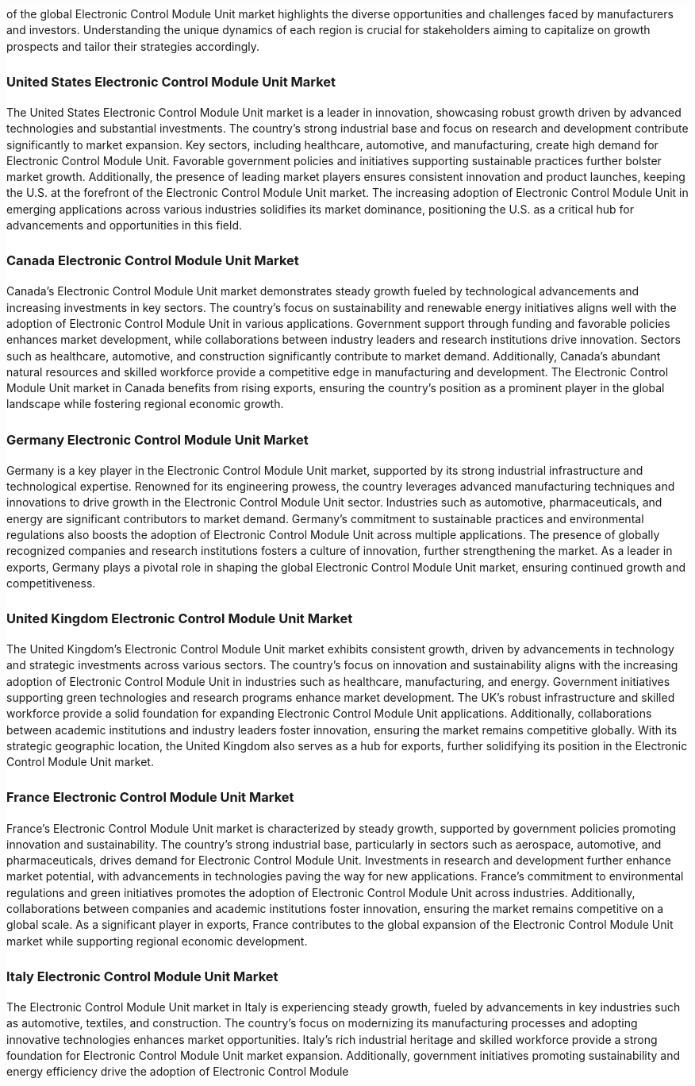 of the global Electronic Control Module Unit market highlights the diverse opportunities and challenges faced by manufacturers and investors. Understanding the unique dynamics of each region is crucial for stakeholders aiming to capitalize on growth prospects and tailor their strategies accordingly.</p><h3>United States Electronic Control Module Unit Market</h3><p>The United States Electronic Control Module Unit market is a leader in innovation, showcasing robust growth driven by advanced technologies and substantial investments. The country&rsquo;s strong industrial base and focus on research and development contribute significantly to market expansion. Key sectors, including healthcare, automotive, and manufacturing, create high demand for Electronic Control Module Unit. Favorable government policies and initiatives supporting sustainable practices further bolster market growth. Additionally, the presence of leading market players ensures consistent innovation and product launches, keeping the U.S. at the forefront of the Electronic Control Module Unit market. The increasing adoption of Electronic Control Module Unit in emerging applications across various industries solidifies its market dominance, positioning the U.S. as a critical hub for advancements and opportunities in this field.</p><h3>Canada Electronic Control Module Unit Market</h3><p>Canada&rsquo;s Electronic Control Module Unit market demonstrates steady growth fueled by technological advancements and increasing investments in key sectors. The country&rsquo;s focus on sustainability and renewable energy initiatives aligns well with the adoption of Electronic Control Module Unit in various applications. Government support through funding and favorable policies enhances market development, while collaborations between industry leaders and research institutions drive innovation. Sectors such as healthcare, automotive, and construction significantly contribute to market demand. Additionally, Canada&rsquo;s abundant natural resources and skilled workforce provide a competitive edge in manufacturing and development. The Electronic Control Module Unit market in Canada benefits from rising exports, ensuring the country&rsquo;s position as a prominent player in the global landscape while fostering regional economic growth.</p><h3>Germany Electronic Control Module Unit Market</h3><p>Germany is a key player in the Electronic Control Module Unit market, supported by its strong industrial infrastructure and technological expertise. Renowned for its engineering prowess, the country leverages advanced manufacturing techniques and innovations to drive growth in the Electronic Control Module Unit sector. Industries such as automotive, pharmaceuticals, and energy are significant contributors to market demand. Germany&rsquo;s commitment to sustainable practices and environmental regulations also boosts the adoption of Electronic Control Module Unit across multiple applications. The presence of globally recognized companies and research institutions fosters a culture of innovation, further strengthening the market. As a leader in exports, Germany plays a pivotal role in shaping the global Electronic Control Module Unit market, ensuring continued growth and competitiveness.</p><h3>United Kingdom Electronic Control Module Unit Market</h3><p>The United Kingdom&rsquo;s Electronic Control Module Unit market exhibits consistent growth, driven by advancements in technology and strategic investments across various sectors. The country&rsquo;s focus on innovation and sustainability aligns with the increasing adoption of Electronic Control Module Unit in industries such as healthcare, manufacturing, and energy. Government initiatives supporting green technologies and research programs enhance market development. The UK&rsquo;s robust infrastructure and skilled workforce provide a solid foundation for expanding Electronic Control Module Unit applications. Additionally, collaborations between academic institutions and industry leaders foster innovation, ensuring the market remains competitive globally. With its strategic geographic location, the United Kingdom also serves as a hub for exports, further solidifying its position in the Electronic Control Module Unit market.</p><h3>France Electronic Control Module Unit Market</h3><p>France&rsquo;s Electronic Control Module Unit market is characterized by steady growth, supported by government policies promoting innovation and sustainability. The country&rsquo;s strong industrial base, particularly in sectors such as aerospace, automotive, and pharmaceuticals, drives demand for Electronic Control Module Unit. Investments in research and development further enhance market potential, with advancements in technologies paving the way for new applications. France&rsquo;s commitment to environmental regulations and green initiatives promotes the adoption of Electronic Control Module Unit across industries. Additionally, collaborations between companies and academic institutions foster innovation, ensuring the market remains competitive on a global scale. As a significant player in exports, France contributes to the global expansion of the Electronic Control Module Unit market while supporting regional economic development.</p><h3>Italy Electronic Control Module Unit Market</h3><p>The Electronic Control Module Unit market in Italy is experiencing steady growth, fueled by advancements in key industries such as automotive, textiles, and construction. The country&rsquo;s focus on modernizing its manufacturing processes and adopting innovative technologies enhances market opportunities. Italy&rsquo;s rich industrial heritage and skilled workforce provide a strong foundation for Electronic Control Module Unit market expansion. Additionally, government initiatives promoting sustainability and energy efficiency drive the adoption of Electronic Control Module